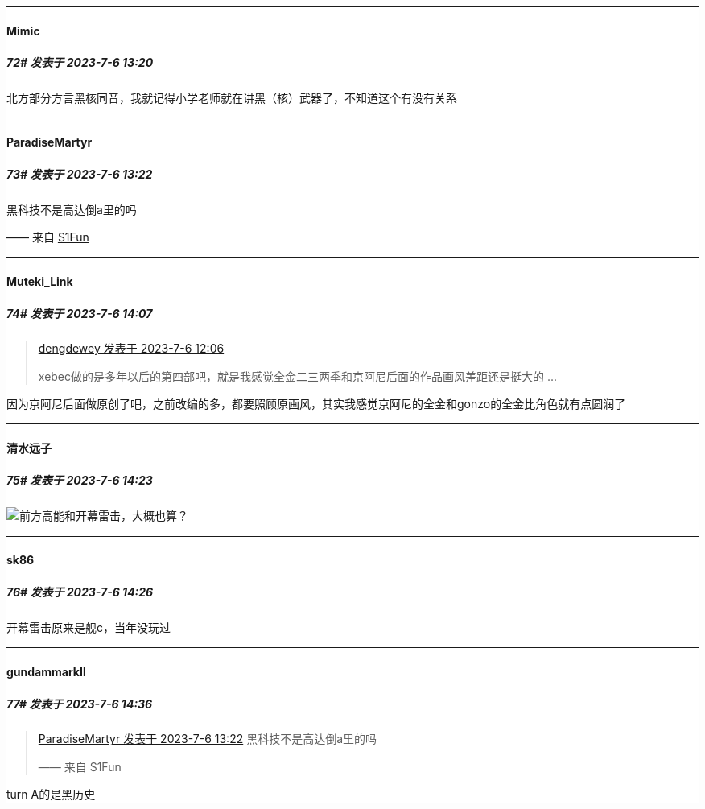 *****

####  Mimic  
##### 72#       发表于 2023-7-6 13:20

北方部分方言黑核同音，我就记得小学老师就在讲黑（核）武器了，不知道这个有没有关系

*****

####  ParadiseMartyr  
##### 73#       发表于 2023-7-6 13:22

黑科技不是高达倒a里的吗

—— 来自 [S1Fun](https://s1fun.koalcat.com)


*****

####  Muteki_Link  
##### 74#       发表于 2023-7-6 14:07

<blockquote><a href="httphttps://bbs.saraba1st.com/2b/forum.php?mod=redirect&amp;goto=findpost&amp;pid=61569745&amp;ptid=2143223" target="_blank">dengdewey 发表于 2023-7-6 12:06</a>

xebec做的是多年以后的第四部吧，就是我感觉全金二三两季和京阿尼后面的作品画风差距还是挺大的 ...</blockquote>
因为京阿尼后面做原创了吧，之前改编的多，都要照顾原画风，其实我感觉京阿尼的全金和gonzo的全金比角色就有点圆润了


*****

####  清水远子  
##### 75#       发表于 2023-7-6 14:23

<img src="https://static.saraba1st.com/image/smiley/carton2017/003.png" referrerpolicy="no-referrer">前方高能和开幕雷击，大概也算？


*****

####  sk86  
##### 76#       发表于 2023-7-6 14:26

开幕雷击原来是舰c，当年没玩过


*****

####  gundammarkⅡ  
##### 77#       发表于 2023-7-6 14:36

<blockquote><a href="httphttps://bbs.saraba1st.com/2b/forum.php?mod=redirect&amp;goto=findpost&amp;pid=61570817&amp;ptid=2143223" target="_blank">ParadiseMartyr 发表于 2023-7-6 13:22</a>
黑科技不是高达倒a里的吗

—— 来自 S1Fun</blockquote>
turn A的是黑历史

